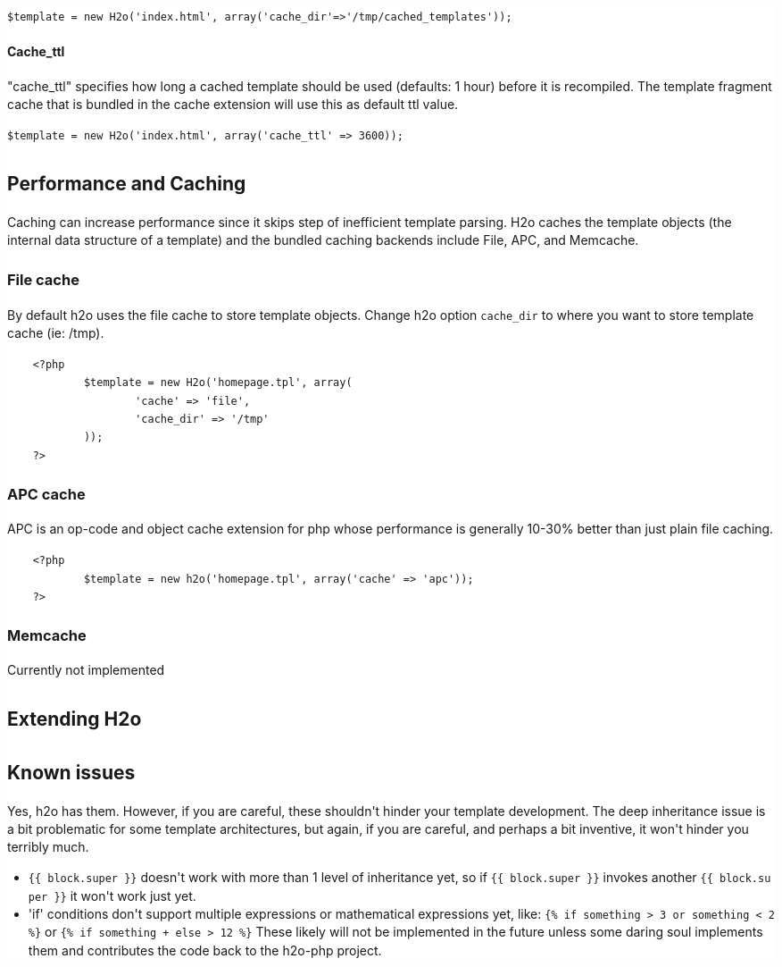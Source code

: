 `$template = new H2o('index.html', array('cache_dir'=>'/tmp/cached_templates'));`

#### Cache_ttl
"cache_ttl" specifies how long a cached template should be used (defaults: 1 hour) before it is recompiled. The template fragment cache
that is bundled in the cache extension will use this as default ttl value.

`$template = new H2o('index.html', array('cache_ttl' => 3600));`


Performance and Caching
------------------------

Caching can increase performance since it skips step of inefficient template parsing.
H2o caches the template objects (the internal data structure of a template) and the bundled
caching backends include File, APC, and Memcache.

### File cache
By default h2o uses the file cache to store template objects. Change h2o option `cache_dir` to where you
want to store template cache (ie: /tmp).

		<?php
				$template = new H2o('homepage.tpl', array(
						'cache' => 'file',
						'cache_dir' => '/tmp'
				));
		?>

### APC cache
APC is an op-code and object cache extension for php whose performance is
generally 10-30% better than just plain file caching.

		<?php
				$template = new h2o('homepage.tpl', array('cache' => 'apc'));
		?>

### Memcache
Currently not implemented


Extending H2o
------------------------


Known issues
------------------------
Yes, h2o has them. However, if you are careful, these shouldn't hinder your template development.
The deep inheritance issue is a bit problematic for some template architectures, but again, if you
are careful, and perhaps a bit inventive, it won't hinder you terribly much.

 * `{{ block.super }}` doesn't work with more than 1 level of inheritance yet, so if `{{ block.super }}`
	 invokes another `{{ block.super }}` it won't work just yet.
 * 'if' conditions don't support multiple expressions or mathematical expressions yet, like:
	 `{% if something > 3 or something < 2 %}` or `{% if something + else > 12 %}`
		These likely will not be implemented in the future unless some daring soul implements them and
		contributes the code back to the h2o-php project.
